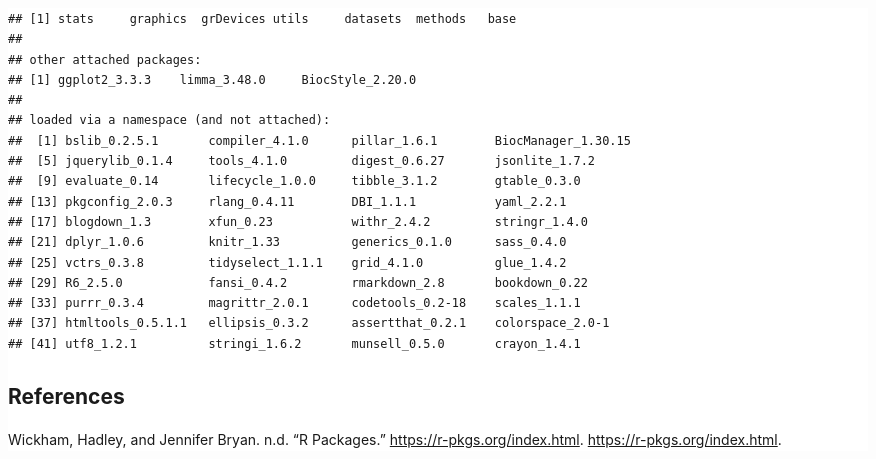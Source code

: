     ## [1] stats     graphics  grDevices utils     datasets  methods   base     
    ## 
    ## other attached packages:
    ## [1] ggplot2_3.3.3    limma_3.48.0     BiocStyle_2.20.0
    ## 
    ## loaded via a namespace (and not attached):
    ##  [1] bslib_0.2.5.1       compiler_4.1.0      pillar_1.6.1        BiocManager_1.30.15
    ##  [5] jquerylib_0.1.4     tools_4.1.0         digest_0.6.27       jsonlite_1.7.2     
    ##  [9] evaluate_0.14       lifecycle_1.0.0     tibble_3.1.2        gtable_0.3.0       
    ## [13] pkgconfig_2.0.3     rlang_0.4.11        DBI_1.1.1           yaml_2.2.1         
    ## [17] blogdown_1.3        xfun_0.23           withr_2.4.2         stringr_1.4.0      
    ## [21] dplyr_1.0.6         knitr_1.33          generics_0.1.0      sass_0.4.0         
    ## [25] vctrs_0.3.8         tidyselect_1.1.1    grid_4.1.0          glue_1.4.2         
    ## [29] R6_2.5.0            fansi_0.4.2         rmarkdown_2.8       bookdown_0.22      
    ## [33] purrr_0.3.4         magrittr_2.0.1      codetools_0.2-18    scales_1.1.1       
    ## [37] htmltools_0.5.1.1   ellipsis_0.3.2      assertthat_0.2.1    colorspace_2.0-1   
    ## [41] utf8_1.2.1          stringi_1.6.2       munsell_0.5.0       crayon_1.4.1

## References

<div id="refs" class="references csl-bib-body hanging-indent">

<div id="ref-Wickham_undated-ei" class="csl-entry">

Wickham, Hadley, and Jennifer Bryan. n.d. “R Packages.” <https://r-pkgs.org/index.html>. <https://r-pkgs.org/index.html>.

</div>

</div>

